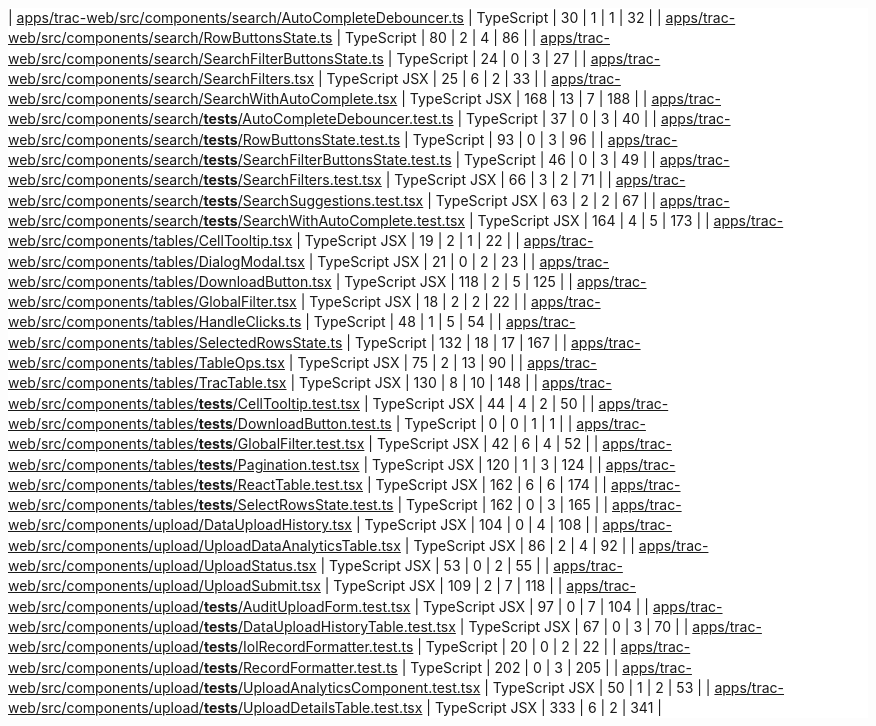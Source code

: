 | [apps/trac-web/src/components/search/AutoCompleteDebouncer.ts](/apps/trac-web/src/components/search/AutoCompleteDebouncer.ts) | TypeScript | 30 | 1 | 1 | 32 |
| [apps/trac-web/src/components/search/RowButtonsState.ts](/apps/trac-web/src/components/search/RowButtonsState.ts) | TypeScript | 80 | 2 | 4 | 86 |
| [apps/trac-web/src/components/search/SearchFilterButtonsState.ts](/apps/trac-web/src/components/search/SearchFilterButtonsState.ts) | TypeScript | 24 | 0 | 3 | 27 |
| [apps/trac-web/src/components/search/SearchFilters.tsx](/apps/trac-web/src/components/search/SearchFilters.tsx) | TypeScript JSX | 25 | 6 | 2 | 33 |
| [apps/trac-web/src/components/search/SearchWithAutoComplete.tsx](/apps/trac-web/src/components/search/SearchWithAutoComplete.tsx) | TypeScript JSX | 168 | 13 | 7 | 188 |
| [apps/trac-web/src/components/search/__tests__/AutoCompleteDebouncer.test.ts](/apps/trac-web/src/components/search/__tests__/AutoCompleteDebouncer.test.ts) | TypeScript | 37 | 0 | 3 | 40 |
| [apps/trac-web/src/components/search/__tests__/RowButtonsState.test.ts](/apps/trac-web/src/components/search/__tests__/RowButtonsState.test.ts) | TypeScript | 93 | 0 | 3 | 96 |
| [apps/trac-web/src/components/search/__tests__/SearchFilterButtonsState.test.ts](/apps/trac-web/src/components/search/__tests__/SearchFilterButtonsState.test.ts) | TypeScript | 46 | 0 | 3 | 49 |
| [apps/trac-web/src/components/search/__tests__/SearchFilters.test.tsx](/apps/trac-web/src/components/search/__tests__/SearchFilters.test.tsx) | TypeScript JSX | 66 | 3 | 2 | 71 |
| [apps/trac-web/src/components/search/__tests__/SearchSuggestions.test.tsx](/apps/trac-web/src/components/search/__tests__/SearchSuggestions.test.tsx) | TypeScript JSX | 63 | 2 | 2 | 67 |
| [apps/trac-web/src/components/search/__tests__/SearchWithAutoComplete.test.tsx](/apps/trac-web/src/components/search/__tests__/SearchWithAutoComplete.test.tsx) | TypeScript JSX | 164 | 4 | 5 | 173 |
| [apps/trac-web/src/components/tables/CellTooltip.tsx](/apps/trac-web/src/components/tables/CellTooltip.tsx) | TypeScript JSX | 19 | 2 | 1 | 22 |
| [apps/trac-web/src/components/tables/DialogModal.tsx](/apps/trac-web/src/components/tables/DialogModal.tsx) | TypeScript JSX | 21 | 0 | 2 | 23 |
| [apps/trac-web/src/components/tables/DownloadButton.tsx](/apps/trac-web/src/components/tables/DownloadButton.tsx) | TypeScript JSX | 118 | 2 | 5 | 125 |
| [apps/trac-web/src/components/tables/GlobalFilter.tsx](/apps/trac-web/src/components/tables/GlobalFilter.tsx) | TypeScript JSX | 18 | 2 | 2 | 22 |
| [apps/trac-web/src/components/tables/HandleClicks.ts](/apps/trac-web/src/components/tables/HandleClicks.ts) | TypeScript | 48 | 1 | 5 | 54 |
| [apps/trac-web/src/components/tables/SelectedRowsState.ts](/apps/trac-web/src/components/tables/SelectedRowsState.ts) | TypeScript | 132 | 18 | 17 | 167 |
| [apps/trac-web/src/components/tables/TableOps.tsx](/apps/trac-web/src/components/tables/TableOps.tsx) | TypeScript JSX | 75 | 2 | 13 | 90 |
| [apps/trac-web/src/components/tables/TracTable.tsx](/apps/trac-web/src/components/tables/TracTable.tsx) | TypeScript JSX | 130 | 8 | 10 | 148 |
| [apps/trac-web/src/components/tables/__tests__/CellTooltip.test.tsx](/apps/trac-web/src/components/tables/__tests__/CellTooltip.test.tsx) | TypeScript JSX | 44 | 4 | 2 | 50 |
| [apps/trac-web/src/components/tables/__tests__/DownloadButton.test.ts](/apps/trac-web/src/components/tables/__tests__/DownloadButton.test.ts) | TypeScript | 0 | 0 | 1 | 1 |
| [apps/trac-web/src/components/tables/__tests__/GlobalFilter.test.tsx](/apps/trac-web/src/components/tables/__tests__/GlobalFilter.test.tsx) | TypeScript JSX | 42 | 6 | 4 | 52 |
| [apps/trac-web/src/components/tables/__tests__/Pagination.test.tsx](/apps/trac-web/src/components/tables/__tests__/Pagination.test.tsx) | TypeScript JSX | 120 | 1 | 3 | 124 |
| [apps/trac-web/src/components/tables/__tests__/ReactTable.test.tsx](/apps/trac-web/src/components/tables/__tests__/ReactTable.test.tsx) | TypeScript JSX | 162 | 6 | 6 | 174 |
| [apps/trac-web/src/components/tables/__tests__/SelectRowsState.test.ts](/apps/trac-web/src/components/tables/__tests__/SelectRowsState.test.ts) | TypeScript | 162 | 0 | 3 | 165 |
| [apps/trac-web/src/components/upload/DataUploadHistory.tsx](/apps/trac-web/src/components/upload/DataUploadHistory.tsx) | TypeScript JSX | 104 | 0 | 4 | 108 |
| [apps/trac-web/src/components/upload/UploadDataAnalyticsTable.tsx](/apps/trac-web/src/components/upload/UploadDataAnalyticsTable.tsx) | TypeScript JSX | 86 | 2 | 4 | 92 |
| [apps/trac-web/src/components/upload/UploadStatus.tsx](/apps/trac-web/src/components/upload/UploadStatus.tsx) | TypeScript JSX | 53 | 0 | 2 | 55 |
| [apps/trac-web/src/components/upload/UploadSubmit.tsx](/apps/trac-web/src/components/upload/UploadSubmit.tsx) | TypeScript JSX | 109 | 2 | 7 | 118 |
| [apps/trac-web/src/components/upload/__tests__/AuditUploadForm.test.tsx](/apps/trac-web/src/components/upload/__tests__/AuditUploadForm.test.tsx) | TypeScript JSX | 97 | 0 | 7 | 104 |
| [apps/trac-web/src/components/upload/__tests__/DataUploadHistoryTable.test.tsx](/apps/trac-web/src/components/upload/__tests__/DataUploadHistoryTable.test.tsx) | TypeScript JSX | 67 | 0 | 3 | 70 |
| [apps/trac-web/src/components/upload/__tests__/IolRecordFormatter.test.ts](/apps/trac-web/src/components/upload/__tests__/IolRecordFormatter.test.ts) | TypeScript | 20 | 0 | 2 | 22 |
| [apps/trac-web/src/components/upload/__tests__/RecordFormatter.test.ts](/apps/trac-web/src/components/upload/__tests__/RecordFormatter.test.ts) | TypeScript | 202 | 0 | 3 | 205 |
| [apps/trac-web/src/components/upload/__tests__/UploadAnalyticsComponent.test.tsx](/apps/trac-web/src/components/upload/__tests__/UploadAnalyticsComponent.test.tsx) | TypeScript JSX | 50 | 1 | 2 | 53 |
| [apps/trac-web/src/components/upload/__tests__/UploadDetailsTable.test.tsx](/apps/trac-web/src/components/upload/__tests__/UploadDetailsTable.test.tsx) | TypeScript JSX | 333 | 6 | 2 | 341 |